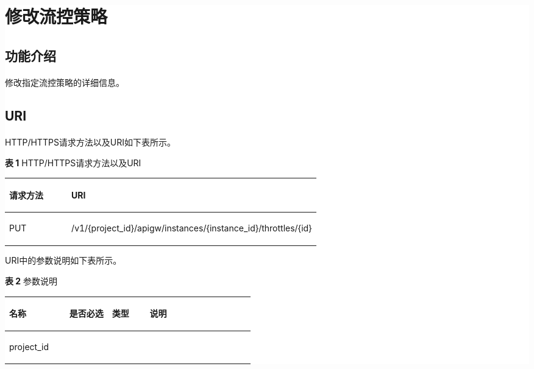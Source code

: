 # 修改流控策略<a name="ZH-CN_TOPIC_0000001081976189"></a>

## 功能介绍<a name="zh-cn_topic_0225568862_section259811"></a>

修改指定流控策略的详细信息。

## URI<a name="zh-cn_topic_0225568862_section2338307"></a>

HTTP/HTTPS请求方法以及URI如下表所示。

**表 1**  HTTP/HTTPS请求方法以及URI

<a name="zh-cn_topic_0225568862_table27759637"></a>
<table><thead align="left"><tr id="zh-cn_topic_0225568862_row1039285"><th class="cellrowborder" valign="top" width="20%" id="mcps1.2.3.1.1"><p id="zh-cn_topic_0225568862_p17073270"><a name="zh-cn_topic_0225568862_p17073270"></a><a name="zh-cn_topic_0225568862_p17073270"></a>请求方法</p>
</th>
<th class="cellrowborder" valign="top" width="80%" id="mcps1.2.3.1.2"><p id="zh-cn_topic_0225568862_p40757631"><a name="zh-cn_topic_0225568862_p40757631"></a><a name="zh-cn_topic_0225568862_p40757631"></a>URI</p>
</th>
</tr>
</thead>
<tbody><tr id="zh-cn_topic_0225568862_row13033849"><td class="cellrowborder" valign="top" width="20%" headers="mcps1.2.3.1.1 "><p id="zh-cn_topic_0225568862_p49108876"><a name="zh-cn_topic_0225568862_p49108876"></a><a name="zh-cn_topic_0225568862_p49108876"></a>PUT</p>
</td>
<td class="cellrowborder" valign="top" width="80%" headers="mcps1.2.3.1.2 "><p id="zh-cn_topic_0225568862_p18395999"><a name="zh-cn_topic_0225568862_p18395999"></a><a name="zh-cn_topic_0225568862_p18395999"></a>/v1/{project_id}/apigw/instances/{instance_id}/throttles/{id}</p>
</td>
</tr>
</tbody>
</table>

URI中的参数说明如下表所示。

**表 2**  参数说明

<a name="zh-cn_topic_0225568862_table13680922"></a>
<table><thead align="left"><tr id="zh-cn_topic_0225568862_row53894077"><th class="cellrowborder" valign="top" width="24.48755124487551%" id="mcps1.2.5.1.1"><p id="zh-cn_topic_0225568862_p3344091"><a name="zh-cn_topic_0225568862_p3344091"></a><a name="zh-cn_topic_0225568862_p3344091"></a>名称</p>
</th>
<th class="cellrowborder" valign="top" width="17.348265173482652%" id="mcps1.2.5.1.2"><p id="zh-cn_topic_0225568862_p2435921"><a name="zh-cn_topic_0225568862_p2435921"></a><a name="zh-cn_topic_0225568862_p2435921"></a>是否必选</p>
</th>
<th class="cellrowborder" valign="top" width="15.308469153084694%" id="mcps1.2.5.1.3"><p id="zh-cn_topic_0225568862_p63091912"><a name="zh-cn_topic_0225568862_p63091912"></a><a name="zh-cn_topic_0225568862_p63091912"></a>类型</p>
</th>
<th class="cellrowborder" valign="top" width="42.85571442855714%" id="mcps1.2.5.1.4"><p id="zh-cn_topic_0225568862_p10171239"><a name="zh-cn_topic_0225568862_p10171239"></a><a name="zh-cn_topic_0225568862_p10171239"></a>说明</p>
</th>
</tr>
</thead>
<tbody><tr id="zh-cn_topic_0225568862_row3215164018493"><td class="cellrowborder" valign="top" width="24.48755124487551%" headers="mcps1.2.5.1.1 "><p id="zh-cn_topic_0225568862_p55878963"><a name="zh-cn_topic_0225568862_p55878963"></a><a name="zh-cn_topic_0225568862_p55878963"></a>project_id</p>
</td>